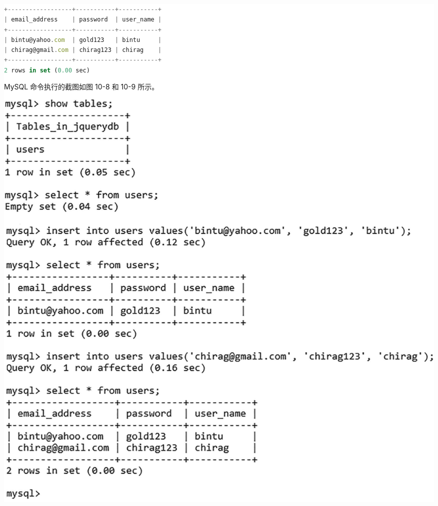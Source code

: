 ```js
+------------------+-----------+-----------+
| email_address    | password  | user_name |
+------------------+-----------+-----------+
| bintu@yahoo.com  | gold123   | bintu     |
| chirag@gmail.com | chirag123 | chirag    |
+------------------+-----------+-----------+
2 rows in set (0.00 sec)

```

MySQL 命令执行的截图如图 10-8 和 10-9 所示。

![img/192218_2_En_10_Fig9_HTML.jpg](img/192218_2_En_10_Fig9_HTML.jpg)
